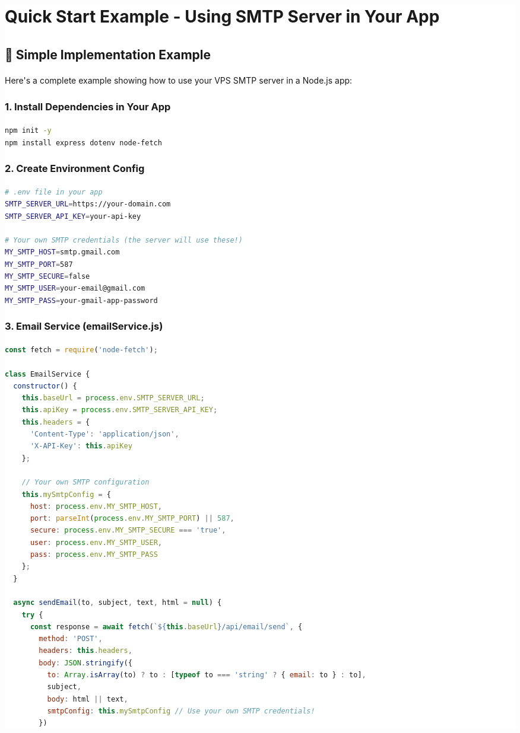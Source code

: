 # Quick Start Example - Using SMTP Server in Your App

## 🚀 Simple Implementation Example

Here's a complete example showing how to use your VPS SMTP server in a Node.js app:

### 1. Install Dependencies in Your App

```bash
npm init -y
npm install express dotenv node-fetch
```

### 2. Create Environment Config

```bash
# .env file in your app
SMTP_SERVER_URL=https://your-domain.com
SMTP_SERVER_API_KEY=your-api-key

# Your own SMTP credentials (the server will use these!)
MY_SMTP_HOST=smtp.gmail.com
MY_SMTP_PORT=587
MY_SMTP_SECURE=false
MY_SMTP_USER=your-email@gmail.com
MY_SMTP_PASS=your-gmail-app-password
```

### 3. Email Service (emailService.js)

```javascript
const fetch = require('node-fetch');

class EmailService {
  constructor() {
    this.baseUrl = process.env.SMTP_SERVER_URL;
    this.apiKey = process.env.SMTP_SERVER_API_KEY;
    this.headers = {
      'Content-Type': 'application/json',
      'X-API-Key': this.apiKey
    };
    
    // Your own SMTP configuration
    this.mySmtpConfig = {
      host: process.env.MY_SMTP_HOST,
      port: parseInt(process.env.MY_SMTP_PORT) || 587,
      secure: process.env.MY_SMTP_SECURE === 'true',
      user: process.env.MY_SMTP_USER,
      pass: process.env.MY_SMTP_PASS
    };
  }

  async sendEmail(to, subject, text, html = null) {
    try {
      const response = await fetch(`${this.baseUrl}/api/email/send`, {
        method: 'POST',
        headers: this.headers,
        body: JSON.stringify({ 
          to: Array.isArray(to) ? to : [typeof to === 'string' ? { email: to } : to],
          subject, 
          body: html || text,
          smtpConfig: this.mySmtpConfig // Use your own SMTP credentials!
        })
```
